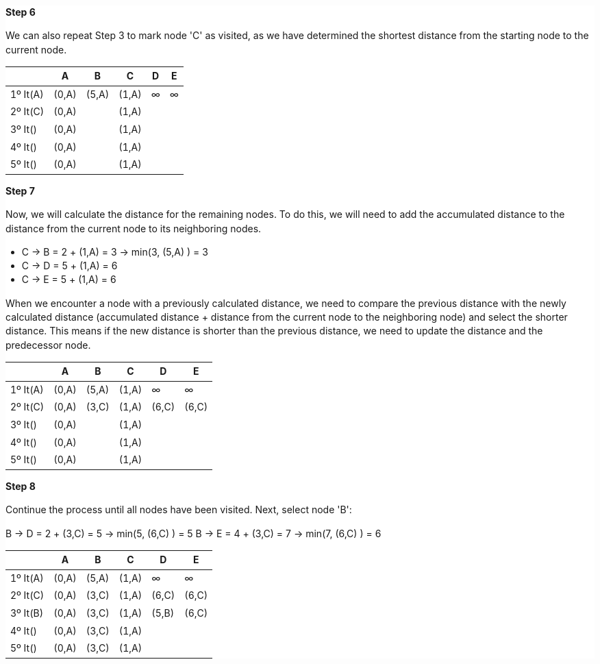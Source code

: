 
**Step 6**

We can also repeat Step 3 to mark node 'C' as visited, as we have determined the shortest distance from the starting node to the current node.

|          | A     | B     | C     | D   | E   |
| -------- | ----- | ----- | ----- | --- | --- |
| 1º It(A) | (0,A) | (5,A) | (1,A) |  ∞  |  ∞  |
| 2º It(C) | (0,A) |       | (1,A) |     |     |
| 3º It()  | (0,A) |       | (1,A) |     |     |
| 4º It()  | (0,A) |       | (1,A) |     |     |
| 5º It()  | (0,A) |       | (1,A) |     |     |

**Step 7**

Now, we will calculate the distance for the remaining nodes. To do this, we will need to add the accumulated distance to the distance from the current node to its neighboring nodes.

* C -> B = 2 + (1,A) = 3 -> min(3, (5,A) ) = 3
* C -> D = 5 + (1,A) = 6
* C -> E = 5 + (1,A) = 6

When we encounter a node with a previously calculated distance, we need to compare the previous distance with the newly calculated distance (accumulated distance + distance from the current node to the neighboring node) and select the shorter distance. This means if the new distance is shorter than the previous distance, we need to update the distance and the predecessor node.

|          | A     | B     | C     | D     | E     |
| -------- | ----- | ----- | ----- | ----- |------ |
| 1º It(A) | (0,A) | (5,A) | (1,A) |   ∞   |   ∞   |
| 2º It(C) | (0,A) | (3,C) | (1,A) | (6,C) | (6,C) |
| 3º It()  | (0,A) |       | (1,A) |       |       |
| 4º It()  | (0,A) |       | (1,A) |       |       |
| 5º It()  | (0,A) |       | (1,A) |       |       |

**Step 8**

Continue the process until all nodes have been visited. Next, select node 'B':

B -> D = 2 + (3,C) = 5 -> min(5, (6,C) ) = 5
B -> E = 4 + (3,C) = 7 -> min(7, (6,C) ) = 6

|          | A     | B     | C     | D     | E     |
| -------- | ----- | ----- | ----- | ----- |------ |
| 1º It(A) | (0,A) | (5,A) | (1,A) |   ∞   |   ∞   |
| 2º It(C) | (0,A) | (3,C) | (1,A) | (6,C) | (6,C) |
| 3º It(B) | (0,A) | (3,C) | (1,A) | (5,B) | (6,C) |
| 4º It()  | (0,A) | (3,C) | (1,A) |       |       |
| 5º It()  | (0,A) | (3,C) | (1,A) |       |       |
